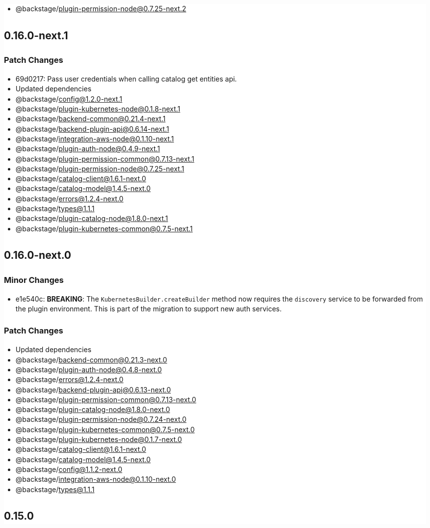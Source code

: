  - @backstage/plugin-permission-node@0.7.25-next.2

## 0.16.0-next.1

### Patch Changes

- 69d0217: Pass user credentials when calling catalog get entities api.
- Updated dependencies
 - @backstage/config@1.2.0-next.1
 - @backstage/plugin-kubernetes-node@0.1.8-next.1
 - @backstage/backend-common@0.21.4-next.1
 - @backstage/backend-plugin-api@0.6.14-next.1
 - @backstage/integration-aws-node@0.1.10-next.1
 - @backstage/plugin-auth-node@0.4.9-next.1
 - @backstage/plugin-permission-common@0.7.13-next.1
 - @backstage/plugin-permission-node@0.7.25-next.1
 - @backstage/catalog-client@1.6.1-next.0
 - @backstage/catalog-model@1.4.5-next.0
 - @backstage/errors@1.2.4-next.0
 - @backstage/types@1.1.1
 - @backstage/plugin-catalog-node@1.8.0-next.1
 - @backstage/plugin-kubernetes-common@0.7.5-next.1

## 0.16.0-next.0

### Minor Changes

- e1e540c: **BREAKING**: The `KubernetesBuilder.createBuilder` method now requires the `discovery` service to be forwarded from the plugin environment. This is part of the migration to support new auth services.

### Patch Changes

- Updated dependencies
 - @backstage/backend-common@0.21.3-next.0
 - @backstage/plugin-auth-node@0.4.8-next.0
 - @backstage/errors@1.2.4-next.0
 - @backstage/backend-plugin-api@0.6.13-next.0
 - @backstage/plugin-permission-common@0.7.13-next.0
 - @backstage/plugin-catalog-node@1.8.0-next.0
 - @backstage/plugin-permission-node@0.7.24-next.0
 - @backstage/plugin-kubernetes-common@0.7.5-next.0
 - @backstage/plugin-kubernetes-node@0.1.7-next.0
 - @backstage/catalog-client@1.6.1-next.0
 - @backstage/catalog-model@1.4.5-next.0
 - @backstage/config@1.1.2-next.0
 - @backstage/integration-aws-node@0.1.10-next.0
 - @backstage/types@1.1.1

## 0.15.0
